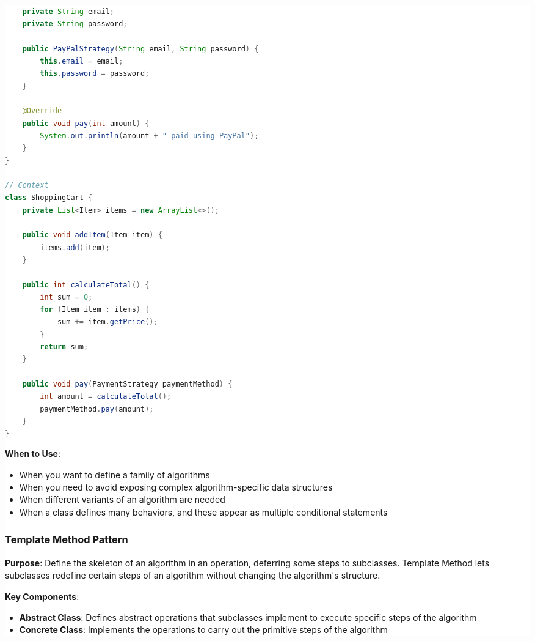 ```java
    private String email;
    private String password;
    
    public PayPalStrategy(String email, String password) {
        this.email = email;
        this.password = password;
    }
    
    @Override
    public void pay(int amount) {
        System.out.println(amount + " paid using PayPal");
    }
}

// Context
class ShoppingCart {
    private List<Item> items = new ArrayList<>();
    
    public void addItem(Item item) {
        items.add(item);
    }
    
    public int calculateTotal() {
        int sum = 0;
        for (Item item : items) {
            sum += item.getPrice();
        }
        return sum;
    }
    
    public void pay(PaymentStrategy paymentMethod) {
        int amount = calculateTotal();
        paymentMethod.pay(amount);
    }
}
```

**When to Use**:
- When you want to define a family of algorithms
- When you need to avoid exposing complex algorithm-specific data structures
- When different variants of an algorithm are needed
- When a class defines many behaviors, and these appear as multiple conditional statements

### Template Method Pattern

**Purpose**: Define the skeleton of an algorithm in an operation, deferring some steps to subclasses. Template Method lets subclasses redefine certain steps of an algorithm without changing the algorithm's structure.

**Key Components**:
- **Abstract Class**: Defines abstract operations that subclasses implement to execute specific steps of the algorithm
- **Concrete Class**: Implements the operations to carry out the primitive steps of the algorithm
